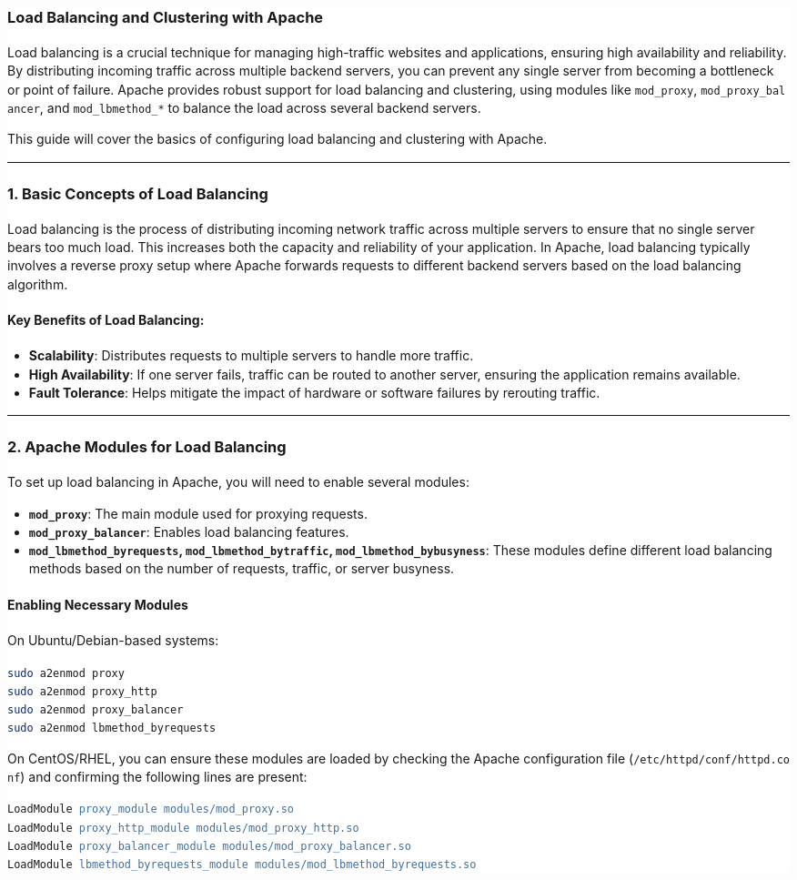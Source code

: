 ### **Load Balancing and Clustering with Apache**

Load balancing is a crucial technique for managing high-traffic websites and applications, ensuring high availability and reliability. By distributing incoming traffic across multiple backend servers, you can prevent any single server from becoming a bottleneck or point of failure. Apache provides robust support for load balancing and clustering, using modules like `mod_proxy`, `mod_proxy_balancer`, and `mod_lbmethod_*` to balance the load across several backend servers.

This guide will cover the basics of configuring load balancing and clustering with Apache.

---

### **1. Basic Concepts of Load Balancing**

Load balancing is the process of distributing incoming network traffic across multiple servers to ensure that no single server bears too much load. This increases both the capacity and reliability of your application. In Apache, load balancing typically involves a reverse proxy setup where Apache forwards requests to different backend servers based on the load balancing algorithm.

#### **Key Benefits of Load Balancing:**
- **Scalability**: Distributes requests to multiple servers to handle more traffic.
- **High Availability**: If one server fails, traffic can be routed to another server, ensuring the application remains available.
- **Fault Tolerance**: Helps mitigate the impact of hardware or software failures by rerouting traffic.

---

### **2. Apache Modules for Load Balancing**

To set up load balancing in Apache, you will need to enable several modules:
- **`mod_proxy`**: The main module used for proxying requests.
- **`mod_proxy_balancer`**: Enables load balancing features.
- **`mod_lbmethod_byrequests`, `mod_lbmethod_bytraffic`, `mod_lbmethod_bybusyness`**: These modules define different load balancing methods based on the number of requests, traffic, or server busyness.

#### **Enabling Necessary Modules**
On Ubuntu/Debian-based systems:

```bash
sudo a2enmod proxy
sudo a2enmod proxy_http
sudo a2enmod proxy_balancer
sudo a2enmod lbmethod_byrequests
```

On CentOS/RHEL, you can ensure these modules are loaded by checking the Apache configuration file (`/etc/httpd/conf/httpd.conf`) and confirming the following lines are present:

```apache
LoadModule proxy_module modules/mod_proxy.so
LoadModule proxy_http_module modules/mod_proxy_http.so
LoadModule proxy_balancer_module modules/mod_proxy_balancer.so
LoadModule lbmethod_byrequests_module modules/mod_lbmethod_byrequests.so
```
